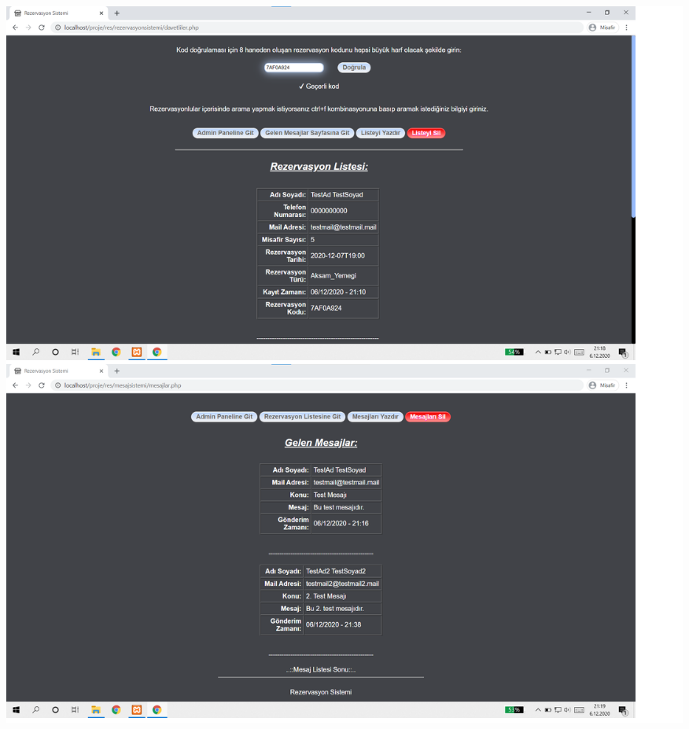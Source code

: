 <img src="Screenshots/Ekran Görüntüsü (217).png" height="450">
<img src="Screenshots/Ekran Görüntüsü (218).png" height="450">